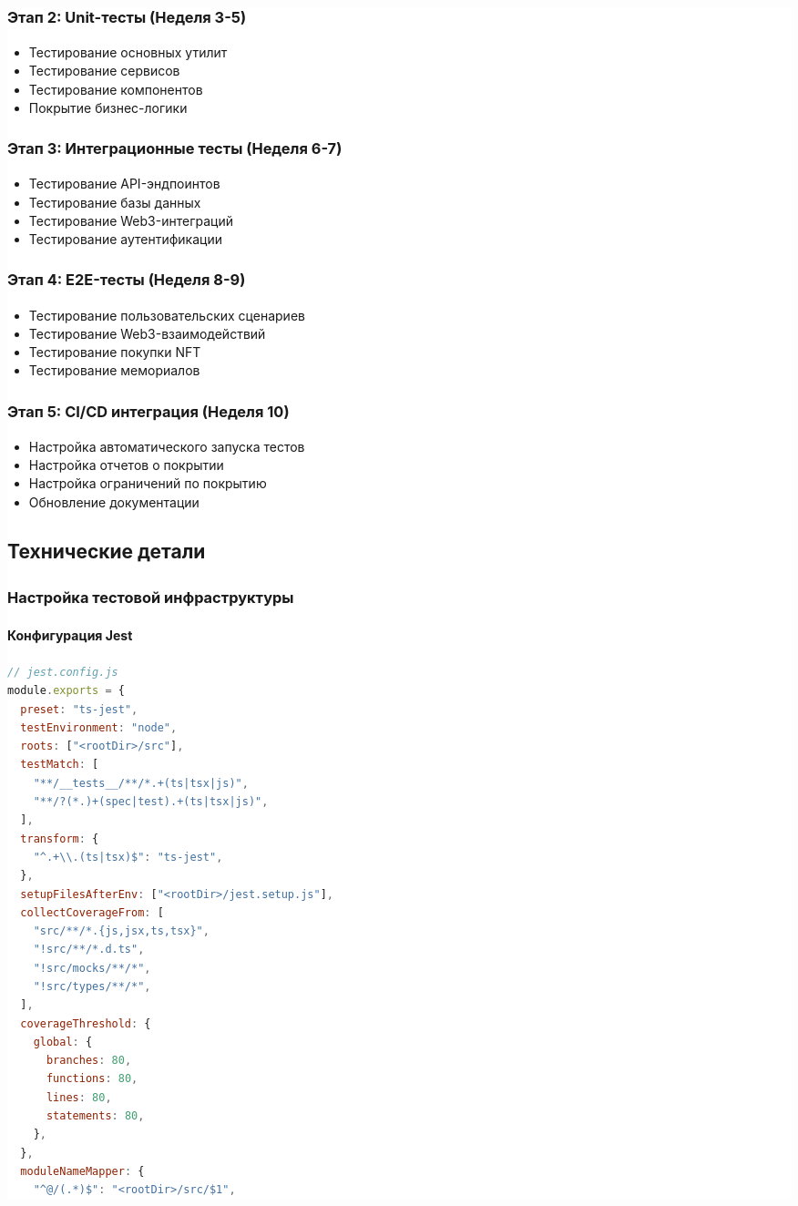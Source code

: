 ### Этап 2: Unit-тесты (Неделя 3-5)

- Тестирование основных утилит
- Тестирование сервисов
- Тестирование компонентов
- Покрытие бизнес-логики

### Этап 3: Интеграционные тесты (Неделя 6-7)

- Тестирование API-эндпоинтов
- Тестирование базы данных
- Тестирование Web3-интеграций
- Тестирование аутентификации

### Этап 4: E2E-тесты (Неделя 8-9)

- Тестирование пользовательских сценариев
- Тестирование Web3-взаимодействий
- Тестирование покупки NFT
- Тестирование мемориалов

### Этап 5: CI/CD интеграция (Неделя 10)

- Настройка автоматического запуска тестов
- Настройка отчетов о покрытии
- Настройка ограничений по покрытию
- Обновление документации

## Технические детали

### Настройка тестовой инфраструктуры

#### Конфигурация Jest

```javascript
// jest.config.js
module.exports = {
  preset: "ts-jest",
  testEnvironment: "node",
  roots: ["<rootDir>/src"],
  testMatch: [
    "**/__tests__/**/*.+(ts|tsx|js)",
    "**/?(*.)+(spec|test).+(ts|tsx|js)",
  ],
  transform: {
    "^.+\\.(ts|tsx)$": "ts-jest",
  },
  setupFilesAfterEnv: ["<rootDir>/jest.setup.js"],
  collectCoverageFrom: [
    "src/**/*.{js,jsx,ts,tsx}",
    "!src/**/*.d.ts",
    "!src/mocks/**/*",
    "!src/types/**/*",
  ],
  coverageThreshold: {
    global: {
      branches: 80,
      functions: 80,
      lines: 80,
      statements: 80,
    },
  },
  moduleNameMapper: {
    "^@/(.*)$": "<rootDir>/src/$1",
```